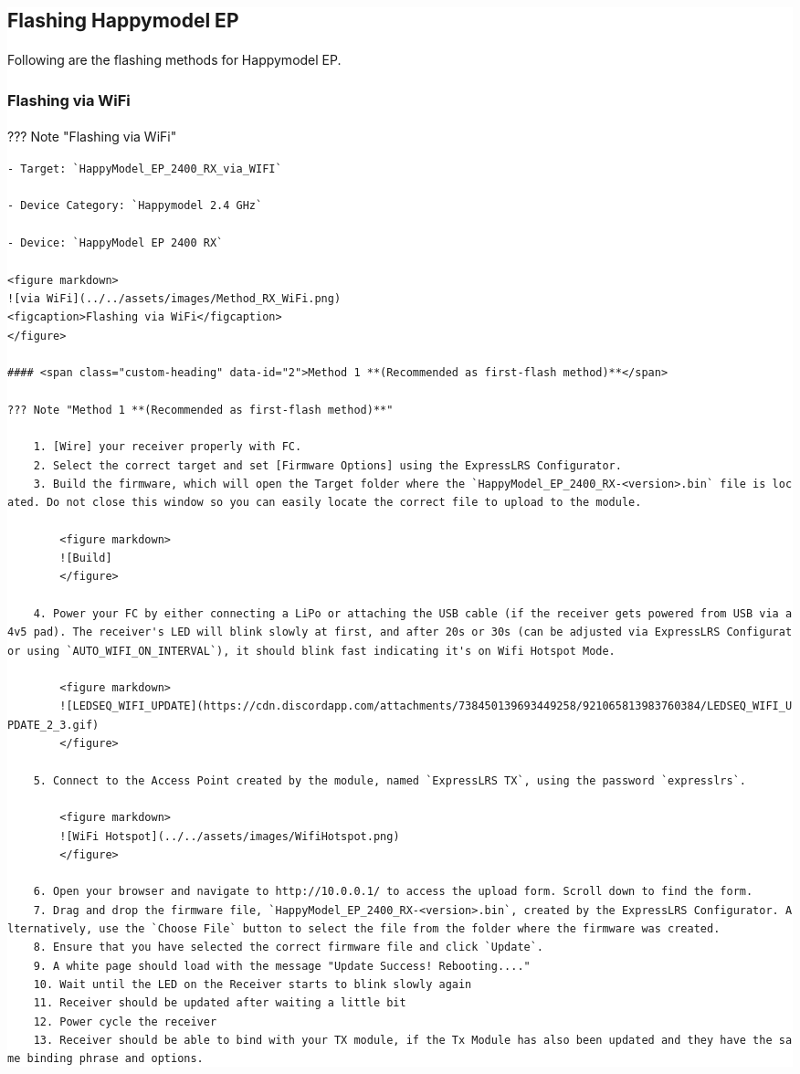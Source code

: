 ## Flashing Happymodel EP

Following are the flashing methods for Happymodel EP.

### <span class="custom-heading" data-id="1">Flashing via WiFi</span>

??? Note "Flashing via WiFi"

    - Target: `HappyModel_EP_2400_RX_via_WIFI`

    - Device Category: `Happymodel 2.4 GHz`

    - Device: `HappyModel EP 2400 RX`

    <figure markdown>
    ![via WiFi](../../assets/images/Method_RX_WiFi.png)
    <figcaption>Flashing via WiFi</figcaption>
    </figure>

    #### <span class="custom-heading" data-id="2">Method 1 **(Recommended as first-flash method)**</span>

    ??? Note "Method 1 **(Recommended as first-flash method)**"

        1. [Wire] your receiver properly with FC.
        2. Select the correct target and set [Firmware Options] using the ExpressLRS Configurator.
        3. Build the firmware, which will open the Target folder where the `HappyModel_EP_2400_RX-<version>.bin` file is located. Do not close this window so you can easily locate the correct file to upload to the module.

            <figure markdown>
            ![Build]
            </figure>

        4. Power your FC by either connecting a LiPo or attaching the USB cable (if the receiver gets powered from USB via a 4v5 pad). The receiver's LED will blink slowly at first, and after 20s or 30s (can be adjusted via ExpressLRS Configurator using `AUTO_WIFI_ON_INTERVAL`), it should blink fast indicating it's on Wifi Hotspot Mode.

            <figure markdown>
            ![LEDSEQ_WIFI_UPDATE](https://cdn.discordapp.com/attachments/738450139693449258/921065813983760384/LEDSEQ_WIFI_UPDATE_2_3.gif)
            </figure>

        5. Connect to the Access Point created by the module, named `ExpressLRS TX`, using the password `expresslrs`.

            <figure markdown>
            ![WiFi Hotspot](../../assets/images/WifiHotspot.png)
            </figure>

        6. Open your browser and navigate to http://10.0.0.1/ to access the upload form. Scroll down to find the form.
        7. Drag and drop the firmware file, `HappyModel_EP_2400_RX-<version>.bin`, created by the ExpressLRS Configurator. Alternatively, use the `Choose File` button to select the file from the folder where the firmware was created.
        8. Ensure that you have selected the correct firmware file and click `Update`.
        9. A white page should load with the message "Update Success! Rebooting...."
        10. Wait until the LED on the Receiver starts to blink slowly again
        11. Receiver should be updated after waiting a little bit
        12. Power cycle the receiver
        13. Receiver should be able to bind with your TX module, if the Tx Module has also been updated and they have the same binding phrase and options.


[Build]: ../../assets/images/Build.png
[Build & Flash]: ../../assets/images/BuildFlash.png
[Firmware Options]: ../firmware-options.md
[Wire]: #wiring-up-your-receiver
[Wiring Guide]: #wiring-up-your-receiver